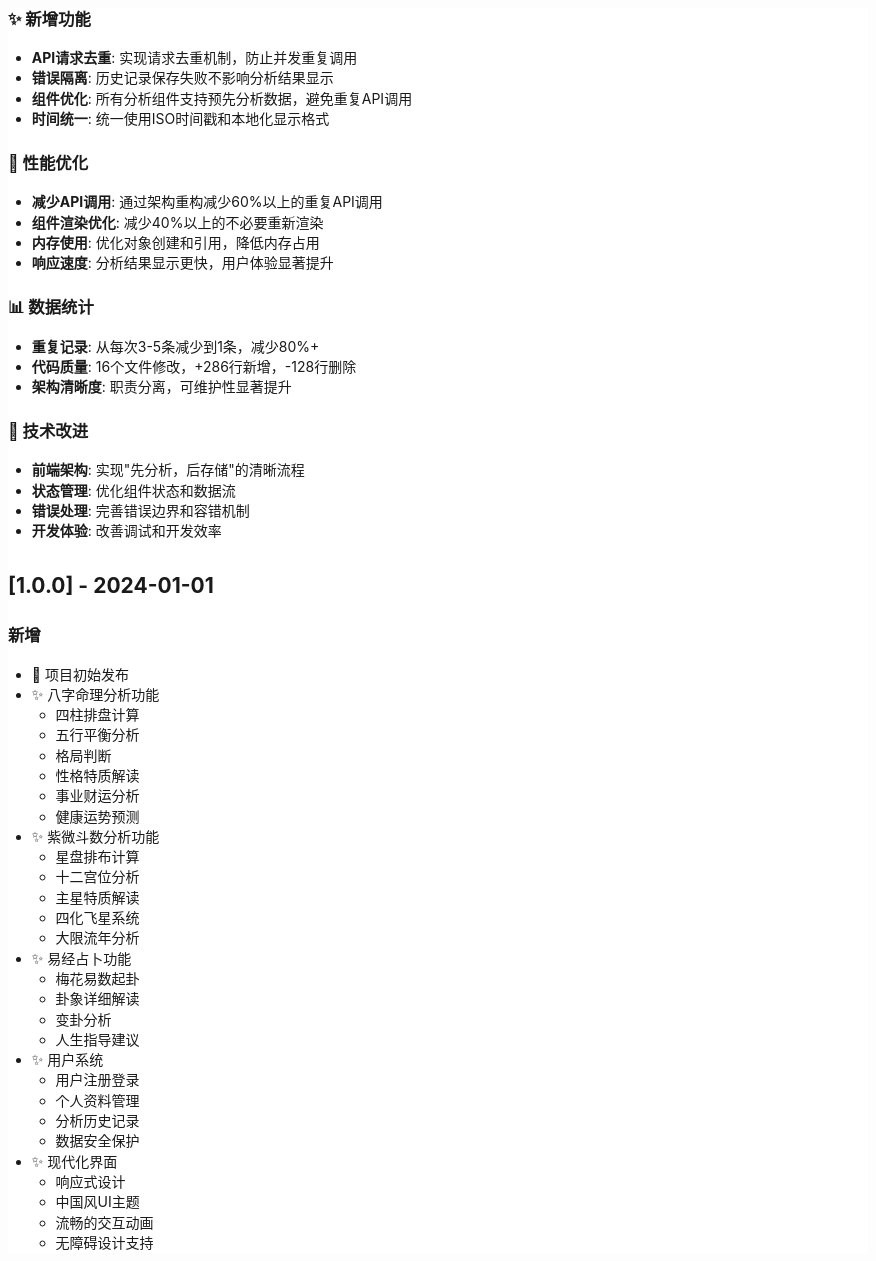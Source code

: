 ### ✨ 新增功能
- **API请求去重**: 实现请求去重机制，防止并发重复调用
- **错误隔离**: 历史记录保存失败不影响分析结果显示
- **组件优化**: 所有分析组件支持预先分析数据，避免重复API调用
- **时间统一**: 统一使用ISO时间戳和本地化显示格式

### 🚀 性能优化
- **减少API调用**: 通过架构重构减少60%以上的重复API调用
- **组件渲染优化**: 减少40%以上的不必要重新渲染
- **内存使用**: 优化对象创建和引用，降低内存占用
- **响应速度**: 分析结果显示更快，用户体验显著提升

### 📊 数据统计
- **重复记录**: 从每次3-5条减少到1条，减少80%+
- **代码质量**: 16个文件修改，+286行新增，-128行删除
- **架构清晰度**: 职责分离，可维护性显著提升

### 🔧 技术改进
- **前端架构**: 实现"先分析，后存储"的清晰流程
- **状态管理**: 优化组件状态和数据流
- **错误处理**: 完善错误边界和容错机制
- **开发体验**: 改善调试和开发效率

## [1.0.0] - 2024-01-01

### 新增
- 🎉 项目初始发布
- ✨ 八字命理分析功能
  - 四柱排盘计算
  - 五行平衡分析
  - 格局判断
  - 性格特质解读
  - 事业财运分析
  - 健康运势预测
- ✨ 紫微斗数分析功能
  - 星盘排布计算
  - 十二宫位分析
  - 主星特质解读
  - 四化飞星系统
  - 大限流年分析
- ✨ 易经占卜功能
  - 梅花易数起卦
  - 卦象详细解读
  - 变卦分析
  - 人生指导建议
- ✨ 用户系统
  - 用户注册登录
  - 个人资料管理
  - 分析历史记录
  - 数据安全保护
- ✨ 现代化界面
  - 响应式设计
  - 中国风UI主题
  - 流畅的交互动画
  - 无障碍设计支持

